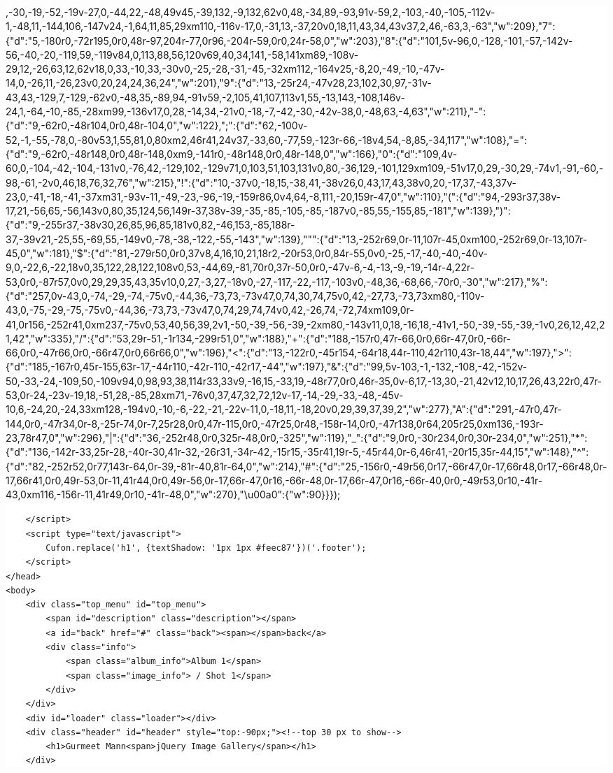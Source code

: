 ,-30,-19,-52,-19v-27,0,-44,22,-48,49v45,-39,132,-9,132,62v0,48,-34,89,-93,91v-59,2,-103,-40,-105,-112v-1,-48,11,-144,106,-147v24,-1,64,11,85,29xm110,-116v-17,0,-31,13,-37,20v0,18,11,43,34,43v37,2,46,-63,3,-63","w":209},"7":{"d":"5,-180r0,-72r195,0r0,48r-97,204r-77,0r96,-204r-59,0r0,24r-58,0","w":203},"8":{"d":"101,5v-96,0,-128,-101,-57,-142v-56,-40,-20,-119,59,-119v84,0,113,88,56,120v69,40,34,141,-58,141xm89,-108v-29,12,-26,63,12,62v18,0,33,-10,33,-30v0,-25,-28,-31,-45,-32xm112,-164v25,-8,20,-49,-10,-47v-14,0,-26,11,-26,23v0,20,24,24,36,24","w":201},"9":{"d":"13,-25r24,-47v28,23,102,30,97,-31v-43,43,-129,7,-129,-62v0,-48,35,-89,94,-91v59,-2,105,41,107,113v1,55,-13,143,-108,146v-24,1,-64,-10,-85,-28xm99,-136v17,0,28,-14,34,-21v0,-18,-7,-42,-30,-42v-38,0,-48,63,-4,63","w":211},"-":{"d":"9,-62r0,-48r104,0r0,48r-104,0","w":122},";":{"d":"62,-100v-52,-1,-55,-78,0,-80v53,1,55,81,0,80xm2,46r41,24v37,-33,60,-77,59,-123r-66,-18v4,54,-8,85,-34,117","w":108},"=":{"d":"9,-62r0,-48r148,0r0,48r-148,0xm9,-141r0,-48r148,0r0,48r-148,0","w":166},"0":{"d":"109,4v-60,0,-104,-42,-104,-131v0,-76,42,-129,102,-129v71,0,103,51,103,131v0,80,-36,129,-101,129xm109,-51v17,0,29,-30,29,-74v1,-91,-60,-98,-61,-2v0,46,18,76,32,76","w":215},"!":{"d":"10,-37v0,-18,15,-38,41,-38v26,0,43,17,43,38v0,20,-17,37,-43,37v-23,0,-41,-18,-41,-37xm31,-93v-11,-49,-23,-96,-19,-159r86,0v4,64,-8,111,-20,159r-47,0","w":110},"(":{"d":"94,-293r37,38v-17,21,-56,65,-56,143v0,80,35,124,56,149r-37,38v-39,-35,-85,-105,-85,-187v0,-85,55,-155,85,-181","w":139},")":{"d":"9,-255r37,-38v30,26,85,96,85,181v0,82,-46,153,-85,188r-37,-39v21,-25,55,-69,55,-149v0,-78,-38,-122,-55,-143","w":139},"\"":{"d":"13,-252r69,0r-11,107r-45,0xm100,-252r69,0r-13,107r-45,0","w":181},"$":{"d":"81,-279r50,0r0,37v8,4,16,10,21,18r2,-20r53,0r0,84r-55,0v0,-25,-17,-40,-40,-40v-9,0,-22,6,-22,18v0,35,122,28,122,108v0,53,-44,69,-81,70r0,37r-50,0r0,-47v-6,-4,-13,-9,-19,-14r-4,22r-53,0r0,-87r57,0v0,29,29,35,43,35v10,0,27,-3,27,-18v0,-27,-117,-22,-117,-103v0,-48,36,-68,66,-70r0,-30","w":217},"%":{"d":"257,0v-43,0,-74,-29,-74,-75v0,-44,36,-73,73,-73v47,0,74,30,74,75v0,42,-27,73,-73,73xm80,-110v-43,0,-75,-29,-75,-75v0,-44,36,-73,73,-73v47,0,74,29,74,74v0,42,-26,74,-72,74xm109,0r-41,0r156,-252r41,0xm237,-75v0,53,40,56,39,2v1,-50,-39,-56,-39,-2xm80,-143v11,0,18,-16,18,-41v1,-50,-39,-55,-39,-1v0,26,12,42,21,42","w":335},"\/":{"d":"53,29r-51,-1r134,-299r51,0","w":188},"+":{"d":"188,-157r0,47r-66,0r0,66r-47,0r0,-66r-66,0r0,-47r66,0r0,-66r47,0r0,66r66,0","w":196},"<":{"d":"13,-122r0,-45r154,-64r18,44r-110,42r110,43r-18,44","w":197},">":{"d":"185,-167r0,45r-155,63r-17,-44r110,-42r-110,-42r17,-44","w":197},"&":{"d":"99,5v-103,-1,-132,-108,-42,-152v-50,-33,-24,-109,50,-109v94,0,98,93,38,114r33,33v9,-16,15,-33,19,-48r77,0r0,46r-35,0v-6,17,-13,30,-21,42v12,10,17,26,43,22r0,47r-53,0r-24,-23v-19,18,-51,28,-85,28xm71,-76v0,37,47,32,72,12v-17,-14,-29,-33,-48,-45v-10,6,-24,20,-24,33xm128,-194v0,-10,-6,-22,-21,-22v-11,0,-18,11,-18,20v0,29,39,37,39,2","w":277},"A":{"d":"291,-47r0,47r-144,0r0,-47r34,0r-8,-25r-74,0r-7,25r28,0r0,47r-115,0r0,-47r25,0r48,-158r-14,0r0,-47r138,0r64,205r25,0xm136,-193r-23,78r47,0","w":296},"|":{"d":"36,-252r48,0r0,325r-48,0r0,-325","w":119},"_":{"d":"9,0r0,-30r234,0r0,30r-234,0","w":251},"*":{"d":"136,-142r-33,25r-28,-40r-30,41r-32,-26r31,-34r-42,-15r15,-35r41,19r-5,-45r44,0r-6,46r41,-20r15,35r-44,15","w":148},"^":{"d":"82,-252r52,0r77,143r-64,0r-39,-81r-40,81r-64,0","w":214},"#":{"d":"25,-156r0,-49r56,0r17,-66r47,0r-17,66r48,0r17,-66r48,0r-17,66r41,0r0,49r-53,0r-11,41r44,0r0,49r-56,0r-17,66r-47,0r16,-66r-48,0r-17,66r-47,0r16,-66r-40,0r0,-49r53,0r10,-41r-43,0xm116,-156r-11,41r49,0r10,-41r-48,0","w":270},"\u00a0":{"w":90}}});

		</script>
		<script type="text/javascript">
			Cufon.replace('h1', {textShadow: '1px 1px #feec87'})('.footer');
		</script>
    </head>
    <body>
		<div class="top_menu" id="top_menu">
			<span id="description" class="description"></span>
			<a id="back" href="#" class="back"><span></span>back</a>
			<div class="info">
				<span class="album_info">Album 1</span>
				<span class="image_info"> / Shot 1</span>
			</div>
		</div>
		<div id="loader" class="loader"></div>
		<div class="header" id="header" style="top:-90px;"><!--top 30 px to show-->
			<h1>Gurmeet Mann<span>jQuery Image Gallery</span></h1>
		</div>
